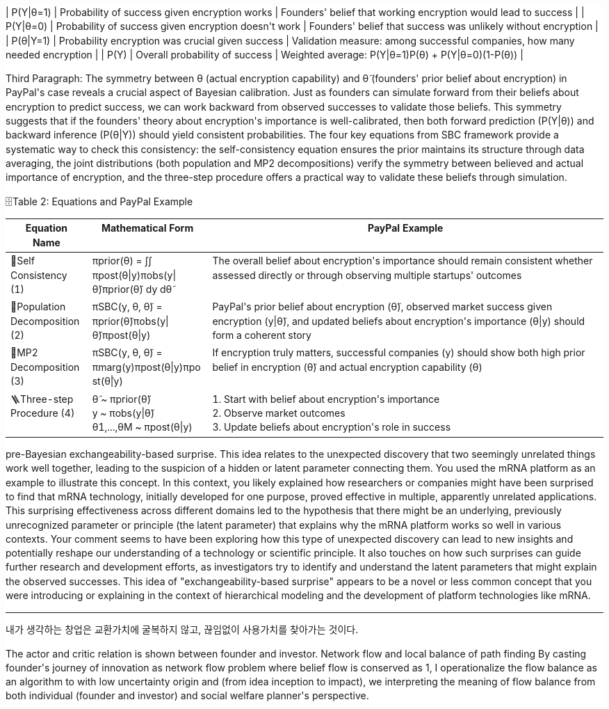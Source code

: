 | P(Y\|θ=1)            | Probability of success given encryption works        | Founders' belief that working encryption would lead to success             |
| P(Y\|θ=0)            | Probability of success given encryption doesn't work | Founders' belief that success was unlikely without encryption              |
| P(θ\|Y=1)            | Probability encryption was crucial given success     | Validation measure: among successful companies, how many needed encryption |
| P(Y)                 | Overall probability of success                       | Weighted average: P(Y\|θ=1)P(θ) + P(Y\|θ=0)(1-P(θ))                        |

Third Paragraph: The symmetry between θ (actual encryption capability) and θ̃ (founders' prior belief about encryption) in PayPal's case reveals a crucial aspect of Bayesian calibration. Just as founders can simulate forward from their beliefs about encryption to predict success, we can work backward from observed successes to validate those beliefs. This symmetry suggests that if the founders' theory about encryption's importance is well-calibrated, then both forward prediction (P(Y|θ)) and backward inference (P(θ|Y)) should yield consistent probabilities. The four key equations from SBC framework provide a systematic way to check this consistency: the self-consistency equation ensures the prior maintains its structure through data averaging, the joint distributions (both population and MP2 decompositions) verify the symmetry between believed and actual importance of encryption, and the three-step procedure offers a practical way to validate these beliefs through simulation.

🗄️Table 2: Equations and PayPal Example

| Equation Name | Mathematical Form | PayPal Example |
|---------------|------------------|----------------|
| 🔄Self Consistency (1) | πprior(θ) = ∫∫ πpost(θ\|y)πobs(y\|θ̃)πprior(θ̃) dy dθ̃ | The overall belief about encryption's importance should remain consistent whether assessed directly or through observing multiple startups' outcomes |
| 🍾Population Decomposition (2) | πSBC(y, θ, θ̃) = πprior(θ̃)πobs(y\|θ̃)πpost(θ\|y) | PayPal's prior belief about encryption (θ̃), observed market success given encryption (y\|θ̃), and updated beliefs about encryption's importance (θ\|y) should form a coherent story |
| 📖MP2 Decomposition (3) | πSBC(y, θ, θ̃) = πmarg(y)πpost(θ\|y)πpost(θ̃\|y) | If encryption truly matters, successful companies (y) should show both high prior belief in encryption (θ̃) and actual encryption capability (θ) |
| 🪜Three-step Procedure (4) | θ̃ ~ πprior(θ̃)<br>y ~ πobs(y\|θ̃)<br>θ1,...,θM ~ πpost(θ\|y) | 1. Start with belief about encryption's importance<br>2. Observe market outcomes<br>3. Update beliefs about encryption's role in success |


pre-Bayesian exchangeability-based surprise.
This idea relates to the unexpected discovery that two seemingly unrelated things work well together, leading to the suspicion of a hidden or latent parameter connecting them. You used the mRNA platform as an example to illustrate this concept. In this context, you likely explained how researchers or companies might have been surprised to find that mRNA technology, initially developed for one purpose, proved effective in multiple, apparently unrelated applications. This surprising effectiveness across different domains led to the hypothesis that there might be an underlying, previously unrecognized parameter or principle (the latent parameter) that explains why the mRNA platform works so well in various contexts. Your comment seems to have been exploring how this type of unexpected discovery can lead to new insights and potentially reshape our understanding of a technology or scientific principle. It also touches on how such surprises can guide further research and development efforts, as investigators try to identify and understand the latent parameters that might explain the observed successes. This idea of "exchangeability-based surprise" appears to be a novel or less common concept that you were introducing or explaining in the context of hierarchical modeling and the development of platform technologies like mRNA.



---

내가 생각하는 창업은 교환가치에 굴복하지 않고, 끊임없이 사용가치를 찾아가는 것이다. 

The actor and critic relation is shown between founder and investor. 
Network flow and local balance of path finding 
By casting founder's journey of innovation as network flow problem where belief flow is conserved as 1, I operationalize the flow balance as an algorithm to  with low uncertainty origin and (from idea inception to impact), we interpreting the meaning of flow balance from both individual (founder and investor) and social welfare planner's perspective. 
